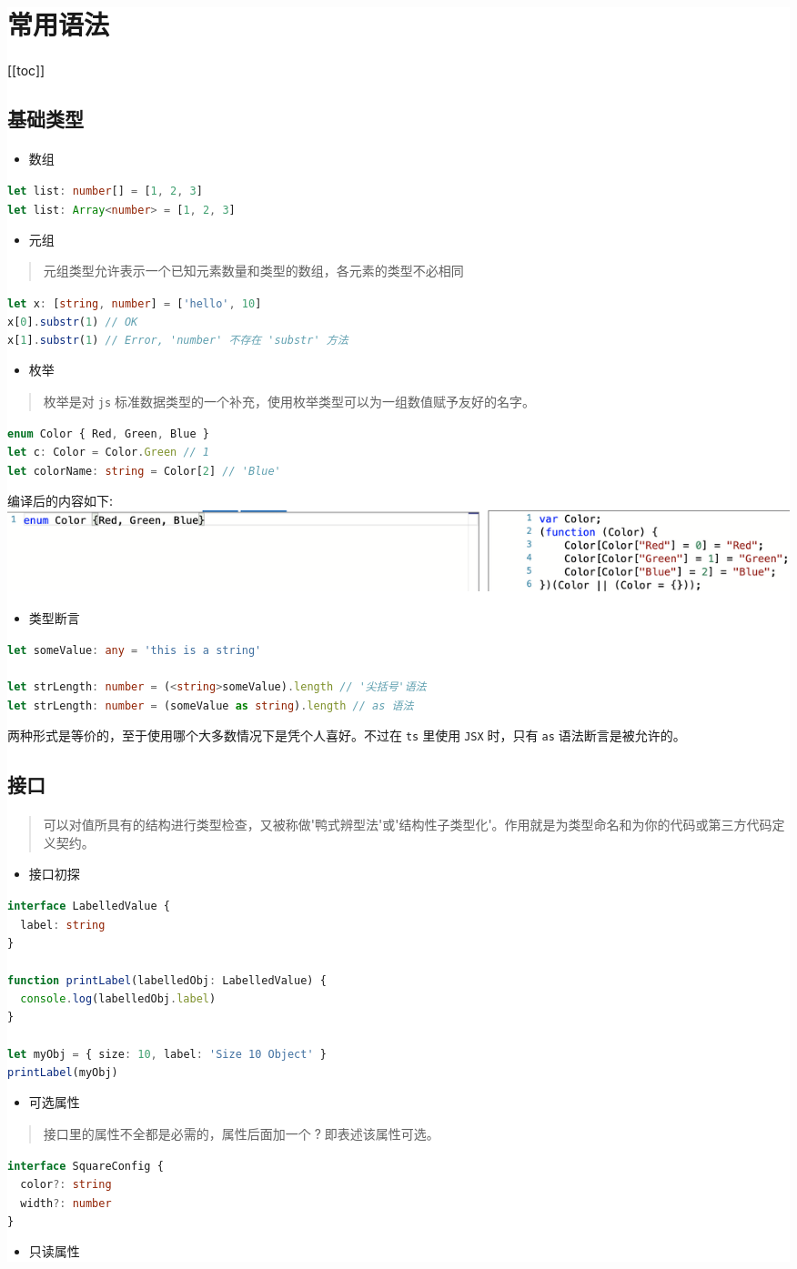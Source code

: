 # 常用语法
[[toc]]
## 基础类型
- 数组
```ts
let list: number[] = [1, 2, 3]
let list: Array<number> = [1, 2, 3]
```
- 元组
> 元组类型允许表示一个已知元素数量和类型的数组，各元素的类型不必相同
```ts
let x: [string, number] = ['hello', 10]
x[0].substr(1) // OK
x[1].substr(1) // Error, 'number' 不存在 'substr' 方法
```
- 枚举
> 枚举是对 `js` 标准数据类型的一个补充，使用枚举类型可以为一组数值赋予友好的名字。
```ts
enum Color { Red, Green, Blue }
let c: Color = Color.Green // 1
let colorName: string = Color[2] // 'Blue'
```
编译后的内容如下:
![An image](./images/enum.png)
- 类型断言
```ts
let someValue: any = 'this is a string'

let strLength: number = (<string>someValue).length // '尖括号'语法
let strLength: number = (someValue as string).length // as 语法
```
两种形式是等价的，至于使用哪个大多数情况下是凭个人喜好。不过在 `ts` 里使用 `JSX` 时，只有 `as` 语法断言是被允许的。
## 接口
>  可以对值所具有的结构进行类型检查，又被称做'鸭式辨型法'或'结构性子类型化'。作用就是为类型命名和为你的代码或第三方代码定义契约。

- 接口初探
```ts
interface LabelledValue {
  label: string
}

function printLabel(labelledObj: LabelledValue) {
  console.log(labelledObj.label)
}

let myObj = { size: 10, label: 'Size 10 Object' }
printLabel(myObj)
```
- 可选属性
> 接口里的属性不全都是必需的，属性后面加一个 ? 即表述该属性可选。
```ts
interface SquareConfig {
  color?: string
  width?: number
}
```
- 只读属性
```ts
```

  [propName: string]: any
  [index: number]: string
  [P in keyof T]: number
  [key in K]: T
  [P in K]: T[P]